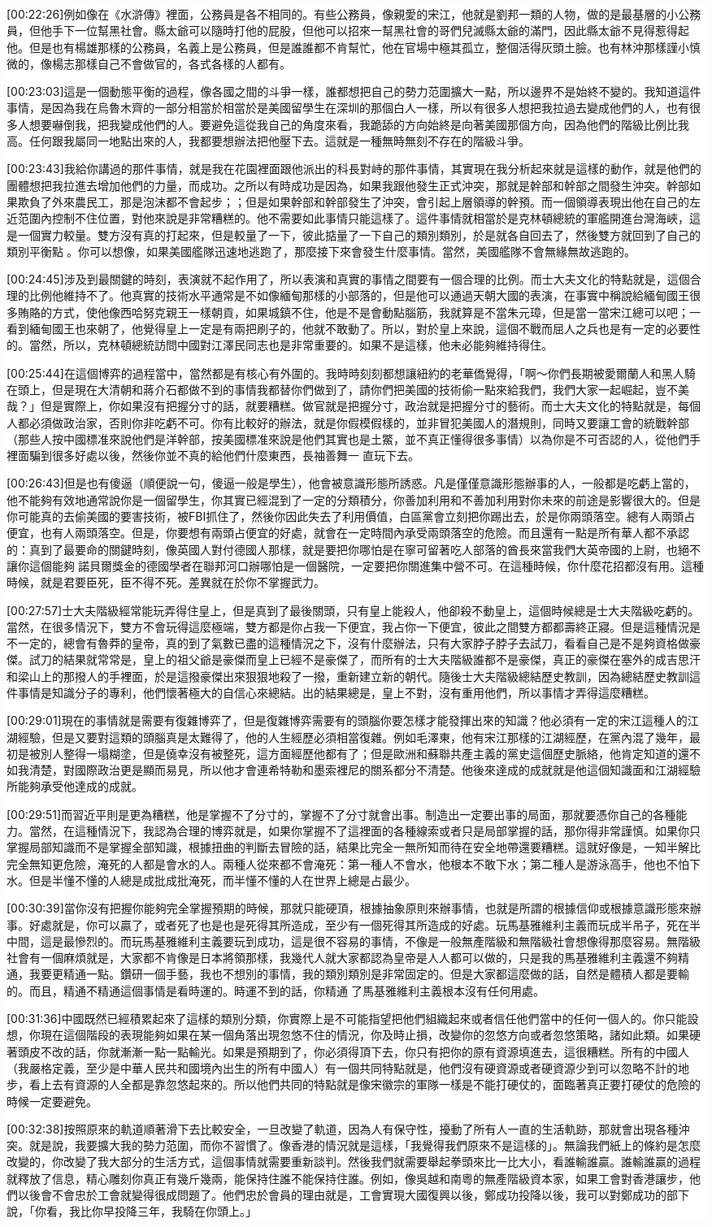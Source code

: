 [00:22:26]例如像在《水滸傳》裡面，公務員是各不相同的。有些公務員，像親愛的宋江，他就是劉邦一類的人物，做的是最基層的小公務員，但他手下一位幫黑社會。縣太爺可以隨時打他的屁股，但他可以招來一幫黑社會的哥們兒滅縣太爺的滿門，因此縣太爺不見得惹得起他。但是也有楊雄那樣的公務員，名義上是公務員，但是誰誰都不肯幫忙，他在官場中極其孤立，整個活得灰頭土臉。也有林沖那樣謹小慎微的，像楊志那樣自己不會做官的，各式各樣的人都有。

[00:23:03]這是一個動態平衡的過程，像各國之間的斗爭一樣，誰都想把自己的勢力范圍擴大一點，所以邊界不是始終不變的。我知道這件事情，是因為我在烏魯木齊的一部分相當於相當於是美國留學生在深圳的那個白人一樣，所以有很多人想把我拉過去變成他們的人，也有很多人想要嚇倒我，把我變成他們的人。要避免這從我自己的角度來看，我跪舔的方向始終是向著美國那個方向，因為他們的階級比例比我高。任何跟我屬同一地點出來的人，我都要想辦法把他壓下去。這就是一種無時無刻不存在的階級斗爭。

[00:23:43]我給你講過的那件事情，就是我在花園裡面跟他派出的科長對峙的那件事情，其實現在我分析起來就是這樣的動作，就是他們的團體想把我拉進去增加他們的力量，而成功。之所以有時成功是因為，如果我跟他發生正式沖突，那就是幹部和幹部之間發生沖突。幹部如果欺負了外來農民工，那是泡沫都不會起步；；但是如果幹部和幹部發生了沖突，會引起上層領導的幹預。而一個領導表現出他在自己的左近范圍內控制不住位置，對他來說是非常糟糕的。他不需要如此事情只能這樣了。這件事情就相當於是克林頓總統的軍艦開進台灣海峽，這是一個實力較量。雙方沒有真的打起來，但是較量了一下，彼此掂量了一下自己的類別類別，於是就各自回去了，然後雙方就回到了自己的類別平衡點 。你可以想像，如果美國艦隊迅速地逃跑了，那麼接下來會發生什麼事情。當然，美國艦隊不會無緣無故逃跑的。

[00:24:45]涉及到最關鍵的時刻，表演就不起作用了，所以表演和真實的事情之間要有一個合理的比例。而士大夫文化的特點就是，這個合理的比例他維持不了。他真實的技術水平通常是不如像緬甸那樣的小部落的，但是他可以通過天朝大國的表演，在事實中稱說給緬甸國王很多賄賂的方式，使他像西哈努克親王一樣朝貢，如果城鎮不住，他是不是會動點腦筋，我就算是不當朱元璋，但是當一當宋江總可以吧；一看到緬甸國王也來朝了，他覺得皇上一定是有兩把刷子的，他就不敢動了。所以，對於皇上來說，這個不戰而屈人之兵也是有一定的必要性的。當然，所以，克林頓總統訪問中國對江澤民同志也是非常重要的。如果不是這樣，他未必能夠維持得住。

[00:25:44]在這個博弈的過程當中，當然都是有核心有外圍的。我時時刻刻都想讓紐約的老華僑覺得，「啊〜你們長期被愛爾蘭人和黑人騎在頭上，但是現在大清朝和蔣介石都做不到的事情我都替你們做到了，請你們把美國的技術偷一點來給我們，我們大家一起崛起，豈不美哉？」但是實際上，你如果沒有把握分寸的話，就要糟糕。做官就是把握分寸，政治就是把握分寸的藝術。而士大夫文化的特點就是，每個人都必須做政治家，否則你非吃虧不可。你有比較好的辦法，就是你假模假樣的，並非冒犯美國人的潛規則，同時又要讓工會的統戰幹部（那些人按中國標准來說他們是洋幹部，按美國標准來說是他們其實也是土鱉，並不真正懂得很多事情）以為你是不可否認的人，從他們手裡面騙到很多好處以後，然後你並不真的給他們什麼東西，長袖善舞一 直玩下去。

[00:26:43]但是也有傻逼（順便說一句，傻逼一般是學生），他會被意識形態所誘惑。凡是僅僅意識形態辦事的人，一般都是吃虧上當的，他不能夠有效地通常說你是一個留學生，你其實已經混到了一定的分類積分，你善加利用和不善加利用對你未來的前途是影響很大的。但是你可能真的去偷美國的要害技術，被FBI抓住了，然後你因此失去了利用價值，白區黨會立刻把你踢出去，於是你兩頭落空。總有人兩頭占便宜，也有人兩頭落空。但是，你要想有兩頭占便宜的好處，就會在一定時間內承受兩頭落空的危險。而且還有一點是所有華人都不承認的：真到了最要命的關鍵時刻，像英國人對付德國人那樣，就是要把你哪怕是在寧可留著吃人部落的酋長來當我們大英帝國的上尉，也絕不讓你這個能夠 諾貝爾獎金的德國學者在聯邦河口辦哪怕是一個醫院，一定要把你關進集中營不可。在這種時候，你什麼花招都沒有用。這種時候，就是君要臣死，臣不得不死。差異就在於你不掌握武力。

[00:27:57]士大夫階級經常能玩弄得住皇上，但是真到了最後關頭，只有皇上能殺人，他卻殺不動皇上，這個時候總是士大夫階級吃虧的。當然，在很多情況下，雙方不會玩得這麼極端，雙方都是你占我一下便宜，我占你一下便宜，彼此之間雙方都都壽終正寢。但是這種情況是不一定的，總會有魯莽的皇帝，真的到了氣數已盡的這種情況之下，沒有什麼辦法，只有大家脖子脖子去試刀，看看自己是不是夠資格做豪傑。試刀的結果就常常是，皇上的祖父爺是豪傑而皇上已經不是豪傑了，而所有的士大夫階級誰都不是豪傑，真正的豪傑在塞外的成吉思汗和梁山上的那撥人的手裡面，於是這撥豪傑出來狠狠地殺了一撥，重新建立新的朝代。隨後士大夫階級總結歷史教訓，因為總結歷史教訓這件事情是知識分子的專利，他們懷著極大的自信心來總結。出的結果總是，皇上不對，沒有重用他們，所以事情才弄得這麼糟糕。

[00:29:01]現在的事情就是需要有復雜博弈了，但是復雜博弈需要有的頭腦你要怎樣才能發揮出來的知識？他必須有一定的宋江這種人的江湖經驗，但是又要對這類的頭腦真是太難得了，他的人生經歷必須相當復雜。例如毛澤東，他有宋江那樣的江湖經歷，在黨內混了幾年，最初是被別人整得一塌糊塗，但是僥幸沒有被整死，這方面經歷他都有了；但是歐洲和蘇聯共產主義的黨史這個歷史脈絡，他肯定知道的還不如我清楚，對國際政治更是顯而易見，所以他才會連希特勒和墨索裡尼的關系都分不清楚。他後來達成的成就就是他這個知識面和江湖經驗所能夠承受他達成的成就。

[00:29:51]而習近平則是更為糟糕，他是掌握不了分寸的，掌握不了分寸就會出事。制造出一定要出事的局面，那就要憑你自己的各種能力。當然，在這種情況下，我認為合理的博弈就是，如果你掌握不了這裡面的各種線索或者只是局部掌握的話，那你得非常謹慎。如果你只掌握局部知識而不是掌握全部知識，根據扭曲的判斷去冒險的話，結果比完全一無所知而待在安全地帶還要糟糕。這就好像是，一知半解比完全無知更危險，淹死的人都是會水的人。兩種人從來都不會淹死：第一種人不會水，他根本不敢下水；第二種人是游泳高手，他也不怕下水。但是半懂不懂的人總是成批成批淹死，而半懂不懂的人在世界上總是占最少。

[00:30:39]當你沒有把握你能夠完全掌握預期的時候，那就只能硬頂，根據抽象原則來辦事情，也就是所謂的根據信仰或根據意識形態來辦事。好處就是，你可以贏了，或者死了也是也是死得其所造成，至少有一個死得其所造成的好處。玩馬基雅維利主義而玩成半吊子，死在半中間，這是最慘烈的。而玩馬基雅維利主義要玩到成功，這是很不容易的事情，不像是一般無產階級和無階級社會想像得那麼容易。無階級社會有一個麻煩就是，大家都不肯像是日本將領那樣，我幾代人就大家都認為皇帝是人人都可以做的，只是我的馬基雅維利主義還不夠精通，我要更精通一點。鑽研一個手藝，我也不想別的事情，我的類別類別是非常固定的。但是大家都這麼做的話，自然是體積人都是要輸的。而且，精通不精通這個事情是看時運的。時運不到的話，你精通 了馬基雅維利主義根本沒有任何用處。

[00:31:36]中國既然已經積累起來了這樣的類別分類，你實際上是不可能指望把他們組織起來或者信任他們當中的任何一個人的。你只能設想，你現在這個階段的表現能夠如果在某一個角落出現忽悠不住的情況，你及時止損，改變你的忽悠方向或者忽悠策略，諸如此類。如果硬著頭皮不改的話，你就漸漸一點一點輸光。如果是預期到了，你必須得頂下去，你只有把你的原有資源填進去，這很糟糕。所有的中國人（我嚴格定義，至少是中華人民共和國境內出生的所有中國人）有一個共同特點就是，他們沒有硬資源或者硬資源少到可以忽略不計的地步，看上去有資源的人全都是靠忽悠起來的。所以他們共同的特點就是像宋徽宗的軍隊一樣是不能打硬仗的，面臨著真正要打硬仗的危險的時候一定要避免。

[00:32:38]按照原來的軌道順著滑下去比較安全，一旦改變了軌道，因為人有保守性，擾動了所有人一直的生活軌跡，那就會出現各種沖突。就是說，我要擴大我的勢力范圍，而你不習慣了。像香港的情況就是這樣，「我覺得我們原來不是這樣的」。無論我們紙上的條約是怎麼改變的，你改變了我大部分的生活方式，這個事情就需要重新談判。然後我們就需要舉起拳頭來比一比大小，看誰輸誰贏。誰輸誰贏的過程就釋放了信息，精心雕刻你真正有幾斤幾兩，能保持住誰不能保持住誰。例如，像吳越和南粵的無產階級資本家，如果工會對香港讓步，他們以後會不會忠於工會就變得很成問題了。他們忠於會員的理由就是，工會實現大國復興以後，鄭成功投降以後，我可以對鄭成功的部下說，「你看，我比你早投降三年，我騎在你頭上。」
